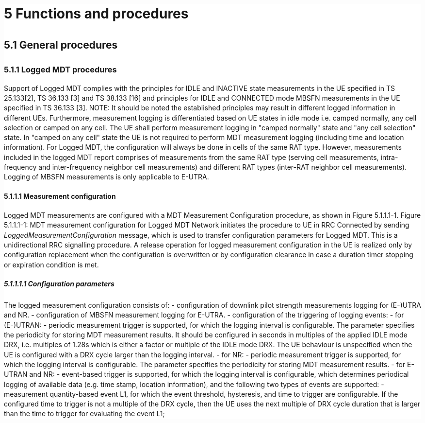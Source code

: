 # 5 Functions and procedures
## 5.1 General procedures
### 5.1.1 Logged MDT procedures
Support of Logged MDT complies with the principles for IDLE and INACTIVE state
measurements in the UE specified in TS 25.133[2], TS 36.133 [3] and TS 38.133
[16] and principles for IDLE and CONNECTED mode MBSFN measurements in the UE
specified in TS 36.133 [3].
NOTE: It should be noted the established principles may result in different
logged information in different UEs.
Furthermore, measurement logging is differentiated based on UE states in idle
mode i.e. camped normally, any cell selection or camped on any cell. The UE
shall perform measurement logging in \"camped normally\" state and \"any cell
selection\" state. In \"camped on any cell\" state the UE is not required to
perform MDT measurement logging (including time and location information).
For Logged MDT, the configuration will always be done in cells of the same RAT
type. However, measurements included in the logged MDT report comprises of
measurements from the same RAT type (serving cell measurements, intra-
frequency and inter-frequency neighbor cell measurements) and different RAT
types (inter-RAT neighbor cell measurements).
Logging of MBSFN measurements is only applicable to E-UTRA.
#### 5.1.1.1 Measurement configuration
Logged MDT measurements are configured with a MDT Measurement Configuration
procedure, as shown in Figure 5.1.1.1-1.
Figure 5.1.1.1-1: MDT measurement configuration for Logged MDT
Network initiates the procedure to UE in RRC Connected by sending
_LoggedMeasurementConfiguration_ message, which is used to transfer
configuration parameters for Logged MDT. This is a unidirectional RRC
signalling procedure.
A release operation for logged measurement configuration in the UE is realized
only by configuration replacement when the configuration is overwritten or by
configuration clearance in case a duration timer stopping or expiration
condition is met.
##### 5.1.1.1.1 Configuration parameters
The logged measurement configuration consists of:
\- configuration of downlink pilot strength measurements logging for (E-)UTRA
and NR.
\- configuration of MBSFN measurement logging for E-UTRA.
\- configuration of the triggering of logging events:
\- for (E-)UTRAN:
\- periodic measurement trigger is supported, for which the logging interval
is configurable. The parameter specifies the periodicity for storing MDT
measurement results. It should be configured in seconds in multiples of the
applied IDLE mode DRX, i.e. multiples of 1.28s which is either a factor or
multiple of the IDLE mode DRX. The UE behaviour is unspecified when the UE is
configured with a DRX cycle larger than the logging interval.
\- for NR:
\- periodic measurement trigger is supported, for which the logging interval
is configurable. The parameter specifies the periodicity for storing MDT
measurement results.
\- for E-UTRAN and NR:
\- event-based trigger is supported, for which the logging interval is
configurable, which determines periodical logging of available data (e.g. time
stamp, location information), and the following two types of events are
supported:
\- measurement quantity-based event L1, for which the event threshold,
hysteresis, and time to trigger are configurable. If the configured time to
trigger is not a multiple of the DRX cycle, then the UE uses the next multiple
of DRX cycle duration that is larger than the time to trigger for evaluating
the event L1;